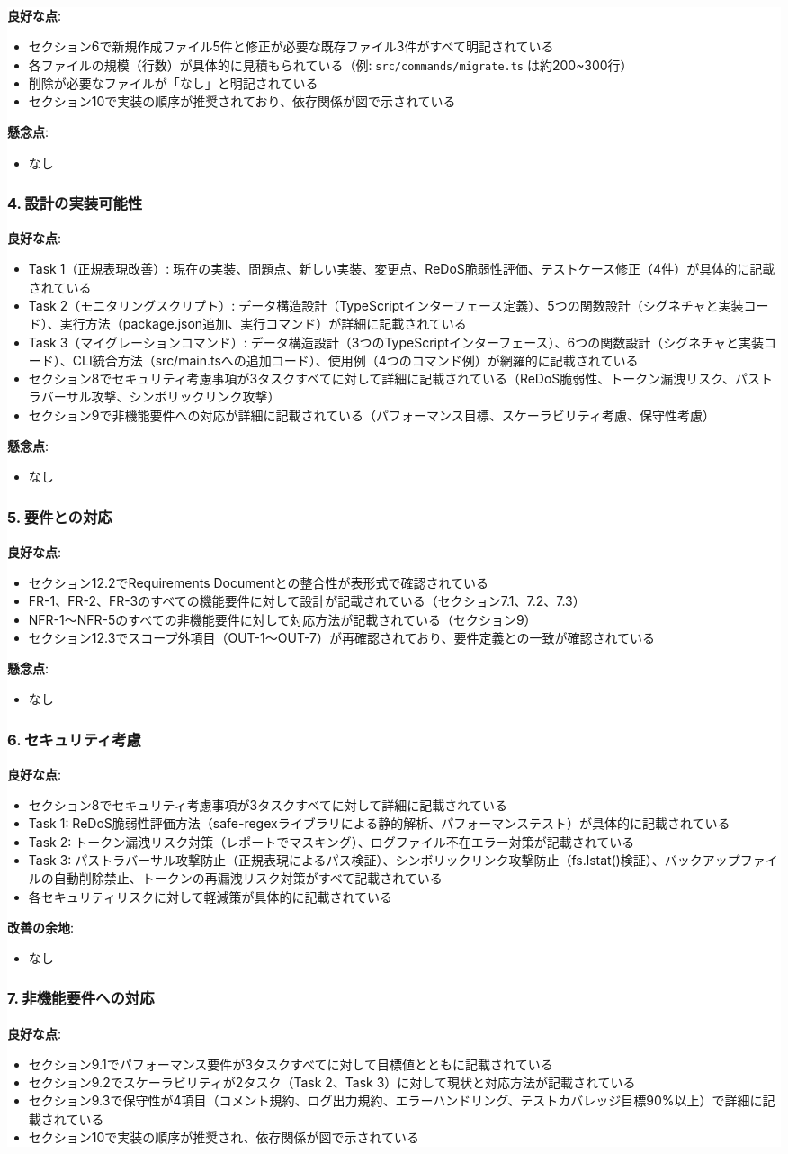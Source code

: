 **良好な点**:
- セクション6で新規作成ファイル5件と修正が必要な既存ファイル3件がすべて明記されている
- 各ファイルの規模（行数）が具体的に見積もられている（例: `src/commands/migrate.ts` は約200~300行）
- 削除が必要なファイルが「なし」と明記されている
- セクション10で実装の順序が推奨されており、依存関係が図で示されている

**懸念点**:
- なし

### 4. 設計の実装可能性

**良好な点**:
- Task 1（正規表現改善）: 現在の実装、問題点、新しい実装、変更点、ReDoS脆弱性評価、テストケース修正（4件）が具体的に記載されている
- Task 2（モニタリングスクリプト）: データ構造設計（TypeScriptインターフェース定義）、5つの関数設計（シグネチャと実装コード）、実行方法（package.json追加、実行コマンド）が詳細に記載されている
- Task 3（マイグレーションコマンド）: データ構造設計（3つのTypeScriptインターフェース）、6つの関数設計（シグネチャと実装コード）、CLI統合方法（src/main.tsへの追加コード）、使用例（4つのコマンド例）が網羅的に記載されている
- セクション8でセキュリティ考慮事項が3タスクすべてに対して詳細に記載されている（ReDoS脆弱性、トークン漏洩リスク、パストラバーサル攻撃、シンボリックリンク攻撃）
- セクション9で非機能要件への対応が詳細に記載されている（パフォーマンス目標、スケーラビリティ考慮、保守性考慮）

**懸念点**:
- なし

### 5. 要件との対応

**良好な点**:
- セクション12.2でRequirements Documentとの整合性が表形式で確認されている
- FR-1、FR-2、FR-3のすべての機能要件に対して設計が記載されている（セクション7.1、7.2、7.3）
- NFR-1〜NFR-5のすべての非機能要件に対して対応方法が記載されている（セクション9）
- セクション12.3でスコープ外項目（OUT-1〜OUT-7）が再確認されており、要件定義との一致が確認されている

**懸念点**:
- なし

### 6. セキュリティ考慮

**良好な点**:
- セクション8でセキュリティ考慮事項が3タスクすべてに対して詳細に記載されている
- Task 1: ReDoS脆弱性評価方法（safe-regexライブラリによる静的解析、パフォーマンステスト）が具体的に記載されている
- Task 2: トークン漏洩リスク対策（レポートでマスキング）、ログファイル不在エラー対策が記載されている
- Task 3: パストラバーサル攻撃防止（正規表現によるパス検証）、シンボリックリンク攻撃防止（fs.lstat()検証）、バックアップファイルの自動削除禁止、トークンの再漏洩リスク対策がすべて記載されている
- 各セキュリティリスクに対して軽減策が具体的に記載されている

**改善の余地**:
- なし

### 7. 非機能要件への対応

**良好な点**:
- セクション9.1でパフォーマンス要件が3タスクすべてに対して目標値とともに記載されている
- セクション9.2でスケーラビリティが2タスク（Task 2、Task 3）に対して現状と対応方法が記載されている
- セクション9.3で保守性が4項目（コメント規約、ログ出力規約、エラーハンドリング、テストカバレッジ目標90%以上）で詳細に記載されている
- セクション10で実装の順序が推奨され、依存関係が図で示されている
